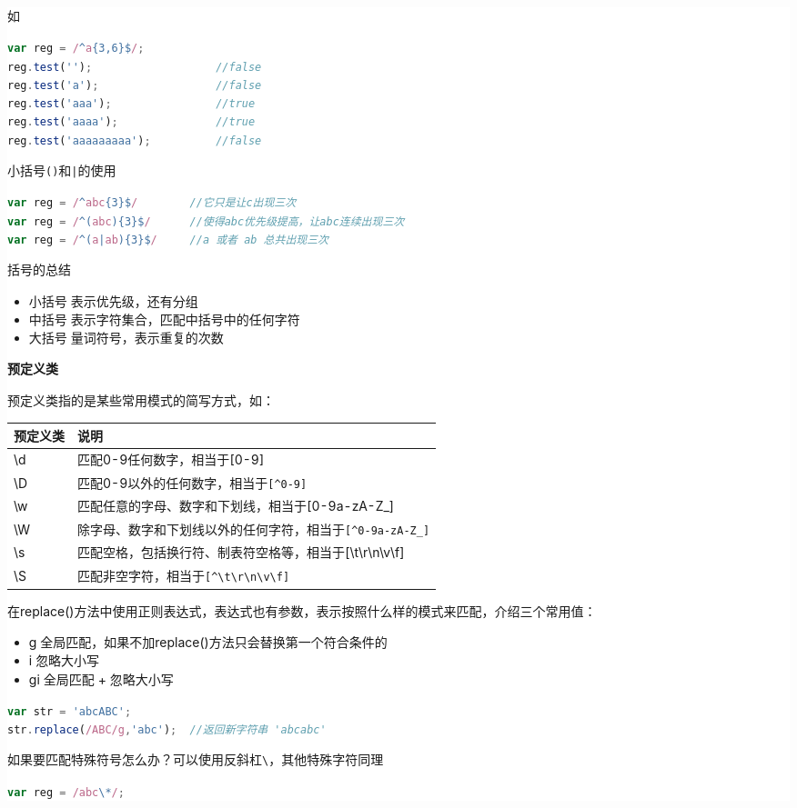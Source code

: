 如

```javascript
var reg = /^a{3,6}$/;
reg.test('');					//false
reg.test('a');					//false
reg.test('aaa');				//true
reg.test('aaaa');				//true
reg.test('aaaaaaaaa');			//false
```

小括号`()`和`|`的使用

```javascript
var reg = /^abc{3}$/		//它只是让c出现三次
var reg = /^(abc){3}$/		//使得abc优先级提高，让abc连续出现三次
var reg = /^(a|ab){3}$/		//a 或者 ab 总共出现三次
```

括号的总结

* 小括号 表示优先级，还有分组
* 中括号 表示字符集合，匹配中括号中的任何字符
* 大括号 量词符号，表示重复的次数

**预定义类**

预定义类指的是某些常用模式的简写方式，如：

| 预定义类 | 说明                                                      |
| :------- | :-------------------------------------------------------- |
| \d       | 匹配0-9任何数字，相当于[0-9]                              |
| \D       | 匹配0-9以外的任何数字，相当于`[^0-9]`                     |
| \w       | 匹配任意的字母、数字和下划线，相当于[0-9a-zA-Z_]          |
| \W       | 除字母、数字和下划线以外的任何字符，相当于`[^0-9a-zA-Z_]` |
| \s       | 匹配空格，包括换行符、制表符空格等，相当于[\t\r\n\v\f]    |
| \S       | 匹配非空字符，相当于`[^\t\r\n\v\f]`                         |

在replace()方法中使用正则表达式，表达式也有参数，表示按照什么样的模式来匹配，介绍三个常用值：

- g 全局匹配，如果不加replace()方法只会替换第一个符合条件的
- i 忽略大小写
- gi 全局匹配 + 忽略大小写

```javascript
var str = 'abcABC';
str.replace(/ABC/g,'abc');	//返回新字符串 'abcabc'
```

如果要匹配特殊符号怎么办？可以使用反斜杠`\`，其他特殊字符同理

```javascript
var reg = /abc\*/;
```
